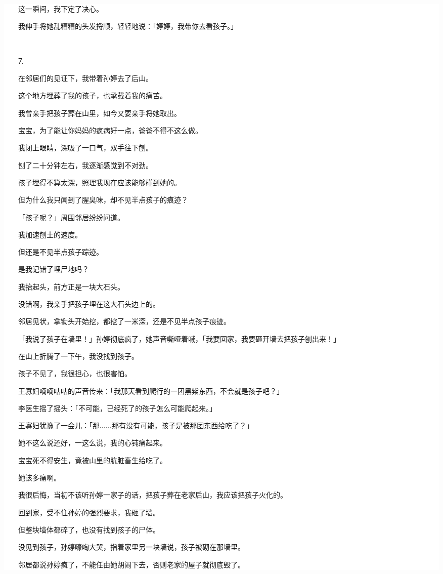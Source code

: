 &emsp;&emsp;这一瞬间，我下定了决心。  
  
&emsp;&emsp;我伸手将她乱糟糟的头发捋顺，轻轻地说：「婷婷，我带你去看孩子。」  
  
&emsp;&emsp;    
  
&emsp;&emsp;7.  
  
&emsp;&emsp;在邻居们的见证下，我带着孙婷去了后山。  
  
&emsp;&emsp;这个地方埋葬了我的孩子，也承载着我的痛苦。  
  
&emsp;&emsp;我曾亲手把孩子葬在山里，如今又要亲手将她取出。  
  
&emsp;&emsp;宝宝，为了能让你妈妈的疯病好一点，爸爸不得不这么做。  
  
&emsp;&emsp;我闭上眼睛，深吸了一口气，双手往下刨。  
  
&emsp;&emsp;刨了二十分钟左右，我逐渐感觉到不对劲。  
  
&emsp;&emsp;孩子埋得不算太深，照理我现在应该能够碰到她的。  
  
&emsp;&emsp;但为什么我只闻到了腥臭味，却不见半点孩子的痕迹？  
  
&emsp;&emsp;「孩子呢？」周围邻居纷纷问道。  
  
&emsp;&emsp;我加速刨土的速度。  
  
&emsp;&emsp;但还是不见半点孩子踪迹。  
  
&emsp;&emsp;是我记错了埋尸地吗？  
  
&emsp;&emsp;我抬起头，前方正是一块大石头。  
  
&emsp;&emsp;没错啊，我亲手把孩子埋在这大石头边上的。  
  
&emsp;&emsp;邻居见状，拿锄头开始挖，都挖了一米深，还是不见半点孩子痕迹。  
  
&emsp;&emsp;「我说了孩子在墙里！」孙婷彻底疯了，她声音嘶哑着喊，「我要回家，我要砸开墙去把孩子刨出来！」  
  
&emsp;&emsp;在山上折腾了一下午，我没找到孩子。  
  
&emsp;&emsp;孩子不见了，我很担心，也很害怕。  
  
&emsp;&emsp;王寡妇嘀嘀咕咕的声音传来：「我那天看到爬行的一团黑紫东西，不会就是孩子吧？」  
  
&emsp;&emsp;李医生摇了摇头：「不可能，已经死了的孩子怎么可能爬起来。」  
  
&emsp;&emsp;王寡妇犹豫了一会儿：「那……那有没有可能，孩子是被那团东西给吃了？」  
  
&emsp;&emsp;她不这么说还好，一这么说，我的心钝痛起来。  
  
&emsp;&emsp;宝宝死不得安生，竟被山里的肮脏畜生给吃了。  
  
&emsp;&emsp;她该多痛啊。  
  
&emsp;&emsp;我很后悔，当初不该听孙婷一家子的话，把孩子葬在老家后山，我应该把孩子火化的。  
  
&emsp;&emsp;回到家，受不住孙婷的强烈要求，我砸了墙。  
  
&emsp;&emsp;但整块墙体都碎了，也没有找到孩子的尸体。  
  
&emsp;&emsp;没见到孩子，孙婷嚎啕大哭，指着家里另一块墙说，孩子被砌在那墙里。  
  
&emsp;&emsp;邻居都说孙婷疯了，不能任由她胡闹下去，否则老家的屋子就彻底毁了。  
  